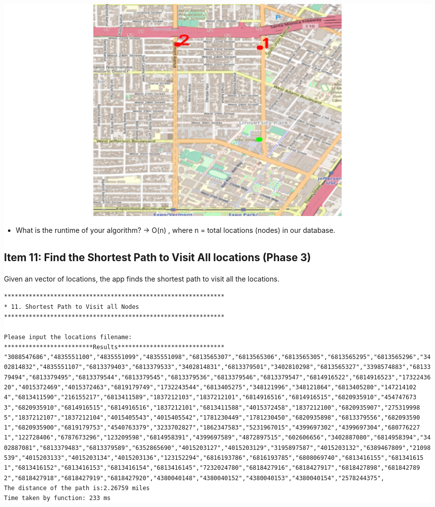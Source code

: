 <p align="center"><img src="img/Nearby_2.png" alt="Nearby" width="500"/></p>

- What is the runtime of your algorithm? 
    -> O(n) , where n = total locations (nodes) in our database.

## Item 11: Find the Shortest Path to Visit All locations (Phase 3)

Given an vector of locations, the app finds the shortest path to visit all the locations.


```shell
**************************************************************
* 11. Shortest Path to Visit all Nodes                        
**************************************************************

Please input the locations filename:
*************************Results******************************
"3088547686","4835551100","4835551099","4835551098","6813565307","6813565306","6813565305","6813565295","6813565296","3402814832","4835551107","6813379403","6813379533","3402814831","6813379501","3402810298","6813565327","3398574883","6813379494","6813379495","6813379544","6813379545","6813379536","6813379546","6813379547","6814916522","6814916523","1732243620","4015372469","4015372463","6819179749","1732243544","6813405275","348121996","348121864","6813405280","1472141024","6813411590","216155217","6813411589","1837212103","1837212101","6814916516","6814916515","6820935910","4547476733","6820935910","6814916515","6814916516","1837212101","6813411588","4015372458","1837212100","6820935907","2753199985","1837212107","1837212104","4015405543","4015405542","1781230449","1781230450","6820935898","6813379556","6820935901","6820935900","6819179753","4540763379","3233702827","1862347583","5231967015","4399697302","4399697304","6807762271","122728406","6787673296","123209598","6814958391","4399697589","4872897515","602606656","3402887080","6814958394","3402887081","6813379483","6813379589","6352865690","4015203127","4015203129","3195897587","4015203132","6389467809","21098539","4015203133","4015203134","4015203136","123152294","6816193786","6816193785","6808069740","6813416155","6813416151","6813416152","6813416153","6813416154","6813416145","7232024780","6818427916","6818427917","6818427898","6818427892","6818427918","6818427919","6818427920","4380040148","4380040152","4380040153","4380040154","2578244375",
The distance of the path is:2.26759 miles
Time taken by function: 233 ms
```
